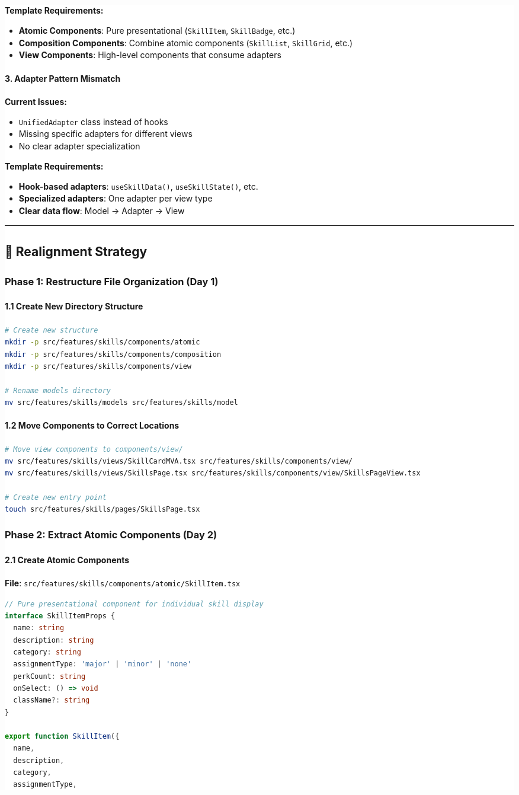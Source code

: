 **Template Requirements:**
- **Atomic Components**: Pure presentational (`SkillItem`, `SkillBadge`, etc.)
- **Composition Components**: Combine atomic components (`SkillList`, `SkillGrid`, etc.)
- **View Components**: High-level components that consume adapters

#### 3. **Adapter Pattern Mismatch**
**Current Issues:**
- `UnifiedAdapter` class instead of hooks
- Missing specific adapters for different views
- No clear adapter specialization

**Template Requirements:**
- **Hook-based adapters**: `useSkillData()`, `useSkillState()`, etc.
- **Specialized adapters**: One adapter per view type
- **Clear data flow**: Model → Adapter → View

---

## 🎯 Realignment Strategy

### Phase 1: Restructure File Organization (Day 1)

#### 1.1 Create New Directory Structure
```bash
# Create new structure
mkdir -p src/features/skills/components/atomic
mkdir -p src/features/skills/components/composition
mkdir -p src/features/skills/components/view

# Rename models directory
mv src/features/skills/models src/features/skills/model
```

#### 1.2 Move Components to Correct Locations
```bash
# Move view components to components/view/
mv src/features/skills/views/SkillCardMVA.tsx src/features/skills/components/view/
mv src/features/skills/views/SkillsPage.tsx src/features/skills/components/view/SkillsPageView.tsx

# Create new entry point
touch src/features/skills/pages/SkillsPage.tsx
```

### Phase 2: Extract Atomic Components (Day 2)

#### 2.1 Create Atomic Components
**File**: `src/features/skills/components/atomic/SkillItem.tsx`
```typescript
// Pure presentational component for individual skill display
interface SkillItemProps {
  name: string
  description: string
  category: string
  assignmentType: 'major' | 'minor' | 'none'
  perkCount: string
  onSelect: () => void
  className?: string
}

export function SkillItem({
  name,
  description,
  category,
  assignmentType,
```